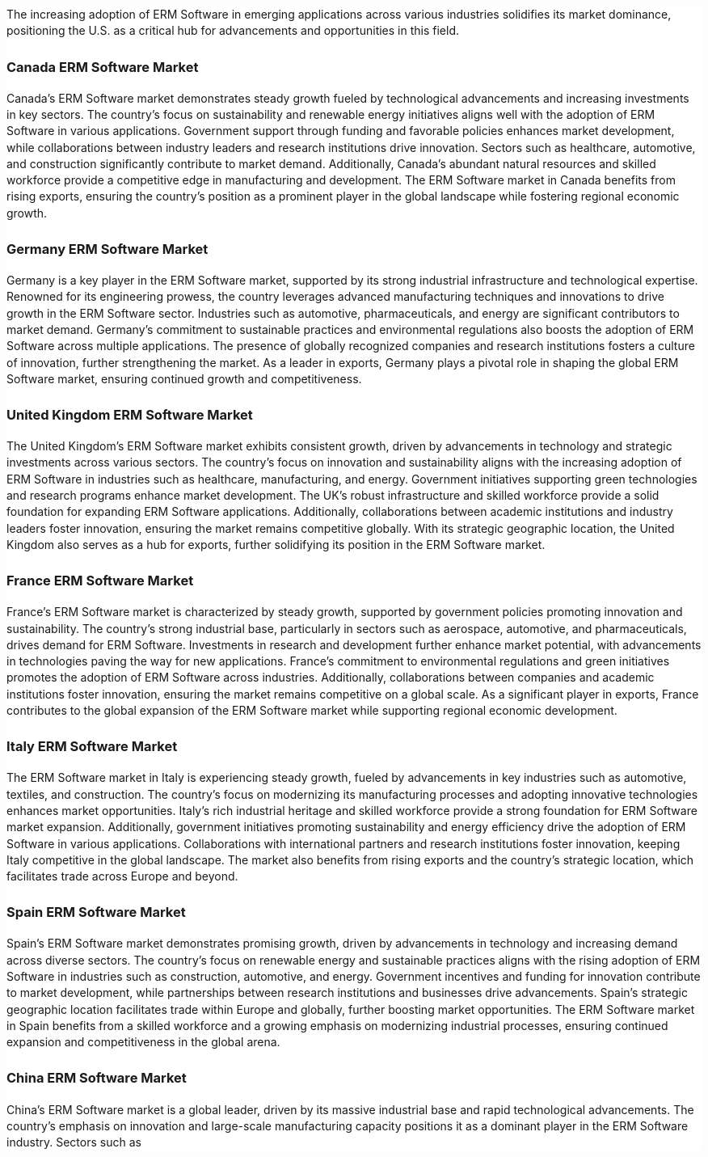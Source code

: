 The increasing adoption of ERM Software in emerging applications across various industries solidifies its market dominance, positioning the U.S. as a critical hub for advancements and opportunities in this field.</p><h3>Canada ERM Software Market</h3><p>Canada&rsquo;s ERM Software market demonstrates steady growth fueled by technological advancements and increasing investments in key sectors. The country&rsquo;s focus on sustainability and renewable energy initiatives aligns well with the adoption of ERM Software in various applications. Government support through funding and favorable policies enhances market development, while collaborations between industry leaders and research institutions drive innovation. Sectors such as healthcare, automotive, and construction significantly contribute to market demand. Additionally, Canada&rsquo;s abundant natural resources and skilled workforce provide a competitive edge in manufacturing and development. The ERM Software market in Canada benefits from rising exports, ensuring the country&rsquo;s position as a prominent player in the global landscape while fostering regional economic growth.</p><h3>Germany ERM Software Market</h3><p>Germany is a key player in the ERM Software market, supported by its strong industrial infrastructure and technological expertise. Renowned for its engineering prowess, the country leverages advanced manufacturing techniques and innovations to drive growth in the ERM Software sector. Industries such as automotive, pharmaceuticals, and energy are significant contributors to market demand. Germany&rsquo;s commitment to sustainable practices and environmental regulations also boosts the adoption of ERM Software across multiple applications. The presence of globally recognized companies and research institutions fosters a culture of innovation, further strengthening the market. As a leader in exports, Germany plays a pivotal role in shaping the global ERM Software market, ensuring continued growth and competitiveness.</p><h3>United Kingdom ERM Software Market</h3><p>The United Kingdom&rsquo;s ERM Software market exhibits consistent growth, driven by advancements in technology and strategic investments across various sectors. The country&rsquo;s focus on innovation and sustainability aligns with the increasing adoption of ERM Software in industries such as healthcare, manufacturing, and energy. Government initiatives supporting green technologies and research programs enhance market development. The UK&rsquo;s robust infrastructure and skilled workforce provide a solid foundation for expanding ERM Software applications. Additionally, collaborations between academic institutions and industry leaders foster innovation, ensuring the market remains competitive globally. With its strategic geographic location, the United Kingdom also serves as a hub for exports, further solidifying its position in the ERM Software market.</p><h3>France ERM Software Market</h3><p>France&rsquo;s ERM Software market is characterized by steady growth, supported by government policies promoting innovation and sustainability. The country&rsquo;s strong industrial base, particularly in sectors such as aerospace, automotive, and pharmaceuticals, drives demand for ERM Software. Investments in research and development further enhance market potential, with advancements in technologies paving the way for new applications. France&rsquo;s commitment to environmental regulations and green initiatives promotes the adoption of ERM Software across industries. Additionally, collaborations between companies and academic institutions foster innovation, ensuring the market remains competitive on a global scale. As a significant player in exports, France contributes to the global expansion of the ERM Software market while supporting regional economic development.</p><h3>Italy ERM Software Market</h3><p>The ERM Software market in Italy is experiencing steady growth, fueled by advancements in key industries such as automotive, textiles, and construction. The country&rsquo;s focus on modernizing its manufacturing processes and adopting innovative technologies enhances market opportunities. Italy&rsquo;s rich industrial heritage and skilled workforce provide a strong foundation for ERM Software market expansion. Additionally, government initiatives promoting sustainability and energy efficiency drive the adoption of ERM Software in various applications. Collaborations with international partners and research institutions foster innovation, keeping Italy competitive in the global landscape. The market also benefits from rising exports and the country&rsquo;s strategic location, which facilitates trade across Europe and beyond.</p><h3>Spain ERM Software Market</h3><p>Spain&rsquo;s ERM Software market demonstrates promising growth, driven by advancements in technology and increasing demand across diverse sectors. The country&rsquo;s focus on renewable energy and sustainable practices aligns with the rising adoption of ERM Software in industries such as construction, automotive, and energy. Government incentives and funding for innovation contribute to market development, while partnerships between research institutions and businesses drive advancements. Spain&rsquo;s strategic geographic location facilitates trade within Europe and globally, further boosting market opportunities. The ERM Software market in Spain benefits from a skilled workforce and a growing emphasis on modernizing industrial processes, ensuring continued expansion and competitiveness in the global arena.</p><h3>China ERM Software Market</h3><p>China&rsquo;s ERM Software market is a global leader, driven by its massive industrial base and rapid technological advancements. The country&rsquo;s emphasis on innovation and large-scale manufacturing capacity positions it as a dominant player in the ERM Software industry. Sectors such as